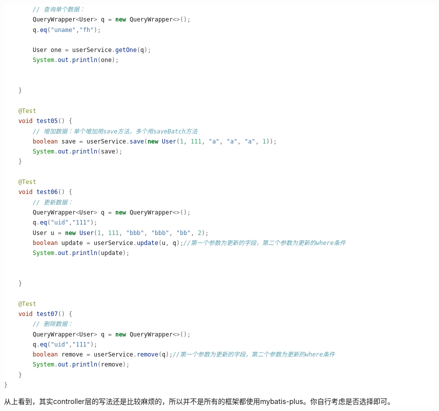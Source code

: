 ```java
        // 查询单个数据：
        QueryWrapper<User> q = new QueryWrapper<>();
        q.eq("uname","fh");

        User one = userService.getOne(q);
        System.out.println(one);


    }

    @Test
    void test05() {
        // 增加数据：单个增加用save方法，多个用saveBatch方法
        boolean save = userService.save(new User(1, 111, "a", "a", "a", 1));
        System.out.println(save);
    }

    @Test
    void test06() {
        // 更新数据：
        QueryWrapper<User> q = new QueryWrapper<>();
        q.eq("uid","111");
        User u = new User(1, 111, "bbb", "bbb", "bb", 2);
        boolean update = userService.update(u, q);//第一个参数为更新的字段，第二个参数为更新的where条件
        System.out.println(update);


    }

    @Test
    void test07() {
        // 删除数据：
        QueryWrapper<User> q = new QueryWrapper<>();
        q.eq("uid","111");
        boolean remove = userService.remove(q);//第一个参数为更新的字段，第二个参数为更新的where条件
        System.out.println(remove);
    }
}

```

从上看到，其实controller层的写法还是比较麻烦的，所以并不是所有的框架都使用mybatis-plus。你自行考虑是否选择即可。
